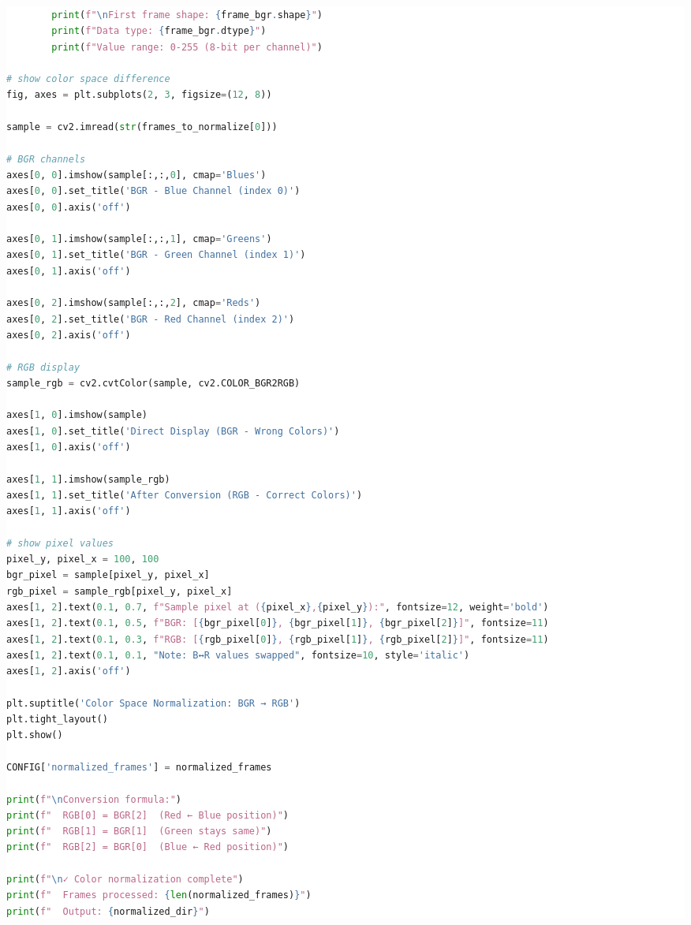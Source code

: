 ```python
        print(f"\nFirst frame shape: {frame_bgr.shape}")
        print(f"Data type: {frame_bgr.dtype}")
        print(f"Value range: 0-255 (8-bit per channel)")

# show color space difference
fig, axes = plt.subplots(2, 3, figsize=(12, 8))

sample = cv2.imread(str(frames_to_normalize[0]))

# BGR channels
axes[0, 0].imshow(sample[:,:,0], cmap='Blues')
axes[0, 0].set_title('BGR - Blue Channel (index 0)')
axes[0, 0].axis('off')

axes[0, 1].imshow(sample[:,:,1], cmap='Greens')
axes[0, 1].set_title('BGR - Green Channel (index 1)')
axes[0, 1].axis('off')

axes[0, 2].imshow(sample[:,:,2], cmap='Reds')
axes[0, 2].set_title('BGR - Red Channel (index 2)')
axes[0, 2].axis('off')

# RGB display
sample_rgb = cv2.cvtColor(sample, cv2.COLOR_BGR2RGB)

axes[1, 0].imshow(sample)
axes[1, 0].set_title('Direct Display (BGR - Wrong Colors)')
axes[1, 0].axis('off')

axes[1, 1].imshow(sample_rgb)
axes[1, 1].set_title('After Conversion (RGB - Correct Colors)')
axes[1, 1].axis('off')

# show pixel values
pixel_y, pixel_x = 100, 100
bgr_pixel = sample[pixel_y, pixel_x]
rgb_pixel = sample_rgb[pixel_y, pixel_x]
axes[1, 2].text(0.1, 0.7, f"Sample pixel at ({pixel_x},{pixel_y}):", fontsize=12, weight='bold')
axes[1, 2].text(0.1, 0.5, f"BGR: [{bgr_pixel[0]}, {bgr_pixel[1]}, {bgr_pixel[2]}]", fontsize=11)
axes[1, 2].text(0.1, 0.3, f"RGB: [{rgb_pixel[0]}, {rgb_pixel[1]}, {rgb_pixel[2]}]", fontsize=11)
axes[1, 2].text(0.1, 0.1, "Note: B↔R values swapped", fontsize=10, style='italic')
axes[1, 2].axis('off')

plt.suptitle('Color Space Normalization: BGR → RGB')
plt.tight_layout()
plt.show()

CONFIG['normalized_frames'] = normalized_frames

print(f"\nConversion formula:")
print(f"  RGB[0] = BGR[2]  (Red ← Blue position)")
print(f"  RGB[1] = BGR[1]  (Green stays same)")
print(f"  RGB[2] = BGR[0]  (Blue ← Red position)")

print(f"\n✓ Color normalization complete")
print(f"  Frames processed: {len(normalized_frames)}")
print(f"  Output: {normalized_dir}")
```
